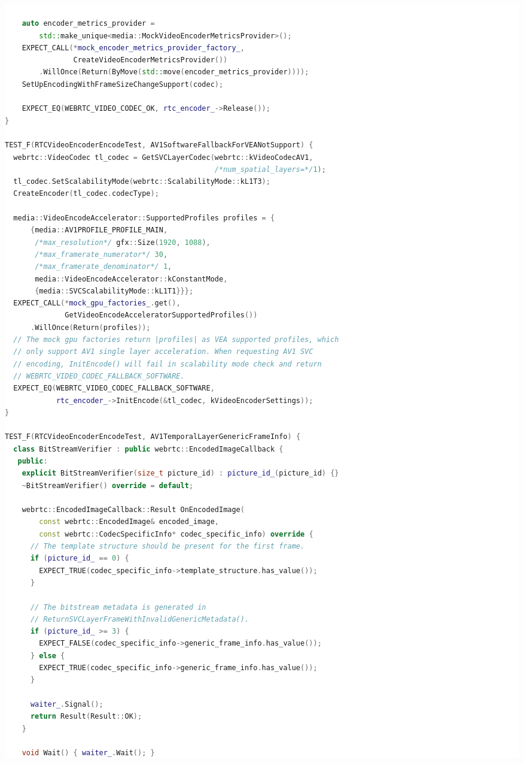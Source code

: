 ```cpp

    auto encoder_metrics_provider =
        std::make_unique<media::MockVideoEncoderMetricsProvider>();
    EXPECT_CALL(*mock_encoder_metrics_provider_factory_,
                CreateVideoEncoderMetricsProvider())
        .WillOnce(Return(ByMove(std::move(encoder_metrics_provider))));
    SetUpEncodingWithFrameSizeChangeSupport(codec);

    EXPECT_EQ(WEBRTC_VIDEO_CODEC_OK, rtc_encoder_->Release());
}

TEST_F(RTCVideoEncoderEncodeTest, AV1SoftwareFallbackForVEANotSupport) {
  webrtc::VideoCodec tl_codec = GetSVCLayerCodec(webrtc::kVideoCodecAV1,
                                                 /*num_spatial_layers=*/1);
  tl_codec.SetScalabilityMode(webrtc::ScalabilityMode::kL1T3);
  CreateEncoder(tl_codec.codecType);

  media::VideoEncodeAccelerator::SupportedProfiles profiles = {
      {media::AV1PROFILE_PROFILE_MAIN,
       /*max_resolution*/ gfx::Size(1920, 1088),
       /*max_framerate_numerator*/ 30,
       /*max_framerate_denominator*/ 1,
       media::VideoEncodeAccelerator::kConstantMode,
       {media::SVCScalabilityMode::kL1T1}}};
  EXPECT_CALL(*mock_gpu_factories_.get(),
              GetVideoEncodeAcceleratorSupportedProfiles())
      .WillOnce(Return(profiles));
  // The mock gpu factories return |profiles| as VEA supported profiles, which
  // only support AV1 single layer acceleration. When requesting AV1 SVC
  // encoding, InitEncode() will fail in scalability mode check and return
  // WEBRTC_VIDEO_CODEC_FALLBACK_SOFTWARE.
  EXPECT_EQ(WEBRTC_VIDEO_CODEC_FALLBACK_SOFTWARE,
            rtc_encoder_->InitEncode(&tl_codec, kVideoEncoderSettings));
}

TEST_F(RTCVideoEncoderEncodeTest, AV1TemporalLayerGenericFrameInfo) {
  class BitStreamVerifier : public webrtc::EncodedImageCallback {
   public:
    explicit BitStreamVerifier(size_t picture_id) : picture_id_(picture_id) {}
    ~BitStreamVerifier() override = default;

    webrtc::EncodedImageCallback::Result OnEncodedImage(
        const webrtc::EncodedImage& encoded_image,
        const webrtc::CodecSpecificInfo* codec_specific_info) override {
      // The template structure should be present for the first frame.
      if (picture_id_ == 0) {
        EXPECT_TRUE(codec_specific_info->template_structure.has_value());
      }

      // The bitstream metadata is generated in
      // ReturnSVCLayerFrameWithInvalidGenericMetadata().
      if (picture_id_ >= 3) {
        EXPECT_FALSE(codec_specific_info->generic_frame_info.has_value());
      } else {
        EXPECT_TRUE(codec_specific_info->generic_frame_info.has_value());
      }

      waiter_.Signal();
      return Result(Result::OK);
    }

    void Wait() { waiter_.Wait(); }

```